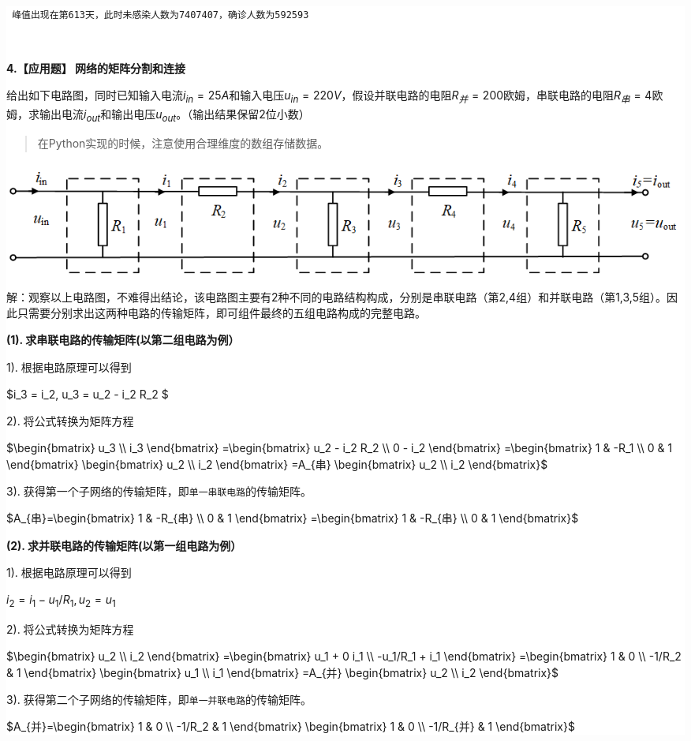     
     峰值出现在第613天，此时未感染人数为7407407，确诊人数为592593
    

<br/>

**4.【应用题】 网络的矩阵分割和连接**

给出如下电路图，同时已知输入电流$i_{in}=25A$和输入电压$u_{in}=220V$，假设并联电路的电阻$R_{并}=200$欧姆，串联电路的电阻$R_{串}=4$欧姆，求输出电流$i_{out}$和输出电压$u_{out}$。（输出结果保留2位小数）

> 在Python实现的时候，注意使用合理维度的数组存储数据。

![](../../Attachments/L0601-hw201.png)

解：观察以上电路图，不难得出结论，该电路图主要有2种不同的电路结构构成，分别是串联电路（第2,4组）和并联电路（第1,3,5组）。因此只需要分别求出这两种电路的传输矩阵，即可组件最终的五组电路构成的完整电路。

**(1). 求串联电路的传输矩阵(以第二组电路为例）**

1). 根据电路原理可以得到

$i_3 = i_2, u_3 = u_2 - i_2 R_2 $

2). 将公式转换为矩阵方程

$\begin{bmatrix} u_3 \\ i_3 \end{bmatrix}
=\begin{bmatrix} u_2 - i_2 R_2 \\ 0 - i_2 \end{bmatrix}
=\begin{bmatrix} 1 & -R_1 \\ 0 & 1 \end{bmatrix} \begin{bmatrix} u_2 \\ i_2 \end{bmatrix}
=A_{串} \begin{bmatrix} u_2 \\ i_2 \end{bmatrix}$

3). 获得第一个子网络的传输矩阵，即`单一串联电路`的传输矩阵。

$A_{串}=\begin{bmatrix} 1 & -R_{串} \\ 0 & 1 \end{bmatrix}
=\begin{bmatrix} 1 & -R_{串} \\ 0 & 1 \end{bmatrix}$

**(2). 求并联电路的传输矩阵(以第一组电路为例）**

1). 根据电路原理可以得到

$i_2 = i_1 - u_1/R_1, u_2 = u_1$

2). 将公式转换为矩阵方程

$\begin{bmatrix} u_2 \\ i_2 \end{bmatrix}
=\begin{bmatrix} u_1 + 0 i_1 \\ -u_1/R_1 + i_1 \end{bmatrix}
=\begin{bmatrix} 1 & 0 \\ -1/R_2 & 1 \end{bmatrix} \begin{bmatrix} u_1 \\ i_1 \end{bmatrix}
=A_{并} \begin{bmatrix} u_2 \\ i_2 \end{bmatrix}$

3). 获得第二个子网络的传输矩阵，即`单一并联电路`的传输矩阵。

$A_{并}=\begin{bmatrix} 1 & 0 \\ -1/R_2 & 1 \end{bmatrix}
\begin{bmatrix} 1 & 0 \\ -1/R_{并} & 1 \end{bmatrix}$
